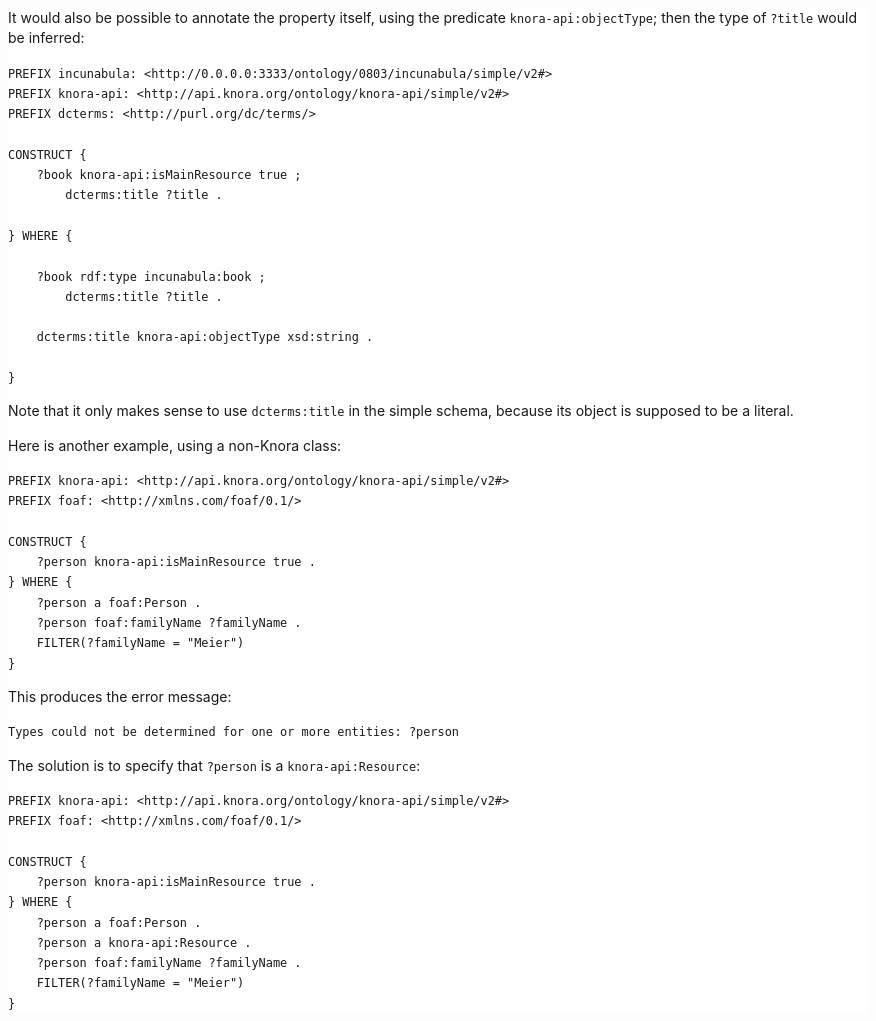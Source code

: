 It would also be possible to annotate the property itself, using the predicate `knora-api:objectType`;
then the type of `?title` would be inferred:

```
PREFIX incunabula: <http://0.0.0.0:3333/ontology/0803/incunabula/simple/v2#>
PREFIX knora-api: <http://api.knora.org/ontology/knora-api/simple/v2#>
PREFIX dcterms: <http://purl.org/dc/terms/>

CONSTRUCT {
    ?book knora-api:isMainResource true ;
        dcterms:title ?title .

} WHERE {

    ?book rdf:type incunabula:book ;
        dcterms:title ?title .

    dcterms:title knora-api:objectType xsd:string .

}
```

Note that it only makes sense to use `dcterms:title` in the simple schema, because
its object is supposed to be a literal.

Here is another example, using a non-Knora class:

```
PREFIX knora-api: <http://api.knora.org/ontology/knora-api/simple/v2#>
PREFIX foaf: <http://xmlns.com/foaf/0.1/>

CONSTRUCT {
    ?person knora-api:isMainResource true .
} WHERE {
    ?person a foaf:Person .
    ?person foaf:familyName ?familyName .
    FILTER(?familyName = "Meier")
}
```

This produces the error message:

```
Types could not be determined for one or more entities: ?person
```

The solution is to specify that `?person` is a `knora-api:Resource`:

```
PREFIX knora-api: <http://api.knora.org/ontology/knora-api/simple/v2#>
PREFIX foaf: <http://xmlns.com/foaf/0.1/>

CONSTRUCT {
    ?person knora-api:isMainResource true .
} WHERE {
    ?person a foaf:Person .
    ?person a knora-api:Resource .
    ?person foaf:familyName ?familyName .
    FILTER(?familyName = "Meier")
}
```
